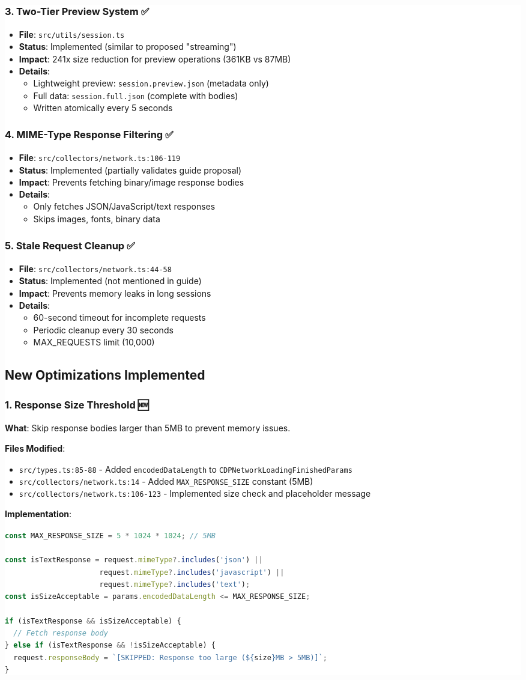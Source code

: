 ### 3. Two-Tier Preview System ✅
- **File**: `src/utils/session.ts`
- **Status**: Implemented (similar to proposed "streaming")
- **Impact**: 241x size reduction for preview operations (361KB vs 87MB)
- **Details**:
  - Lightweight preview: `session.preview.json` (metadata only)
  - Full data: `session.full.json` (complete with bodies)
  - Written atomically every 5 seconds

### 4. MIME-Type Response Filtering ✅
- **File**: `src/collectors/network.ts:106-119`
- **Status**: Implemented (partially validates guide proposal)
- **Impact**: Prevents fetching binary/image response bodies
- **Details**:
  - Only fetches JSON/JavaScript/text responses
  - Skips images, fonts, binary data

### 5. Stale Request Cleanup ✅
- **File**: `src/collectors/network.ts:44-58`
- **Status**: Implemented (not mentioned in guide)
- **Impact**: Prevents memory leaks in long sessions
- **Details**:
  - 60-second timeout for incomplete requests
  - Periodic cleanup every 30 seconds
  - MAX_REQUESTS limit (10,000)

## New Optimizations Implemented

### 1. Response Size Threshold 🆕

**What**: Skip response bodies larger than 5MB to prevent memory issues.

**Files Modified**:
- `src/types.ts:85-88` - Added `encodedDataLength` to `CDPNetworkLoadingFinishedParams`
- `src/collectors/network.ts:14` - Added `MAX_RESPONSE_SIZE` constant (5MB)
- `src/collectors/network.ts:106-123` - Implemented size check and placeholder message

**Implementation**:
```typescript
const MAX_RESPONSE_SIZE = 5 * 1024 * 1024; // 5MB

const isTextResponse = request.mimeType?.includes('json') ||
                      request.mimeType?.includes('javascript') ||
                      request.mimeType?.includes('text');
const isSizeAcceptable = params.encodedDataLength <= MAX_RESPONSE_SIZE;

if (isTextResponse && isSizeAcceptable) {
  // Fetch response body
} else if (isTextResponse && !isSizeAcceptable) {
  request.responseBody = `[SKIPPED: Response too large (${size}MB > 5MB)]`;
}
```
